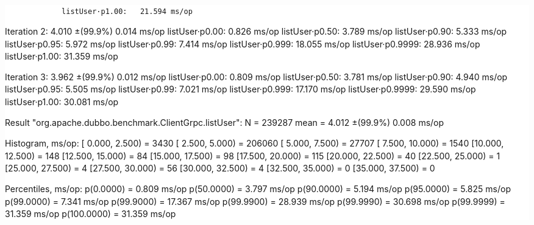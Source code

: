                  listUser·p1.00:   21.594 ms/op

Iteration   2: 4.010 ±(99.9%) 0.014 ms/op
                 listUser·p0.00:   0.826 ms/op
                 listUser·p0.50:   3.789 ms/op
                 listUser·p0.90:   5.333 ms/op
                 listUser·p0.95:   5.972 ms/op
                 listUser·p0.99:   7.414 ms/op
                 listUser·p0.999:  18.055 ms/op
                 listUser·p0.9999: 28.936 ms/op
                 listUser·p1.00:   31.359 ms/op

Iteration   3: 3.962 ±(99.9%) 0.012 ms/op
                 listUser·p0.00:   0.809 ms/op
                 listUser·p0.50:   3.781 ms/op
                 listUser·p0.90:   4.940 ms/op
                 listUser·p0.95:   5.505 ms/op
                 listUser·p0.99:   7.021 ms/op
                 listUser·p0.999:  17.170 ms/op
                 listUser·p0.9999: 29.590 ms/op
                 listUser·p1.00:   30.081 ms/op



Result "org.apache.dubbo.benchmark.ClientGrpc.listUser":
  N = 239287
  mean =      4.012 ±(99.9%) 0.008 ms/op

  Histogram, ms/op:
    [ 0.000,  2.500) = 3430 
    [ 2.500,  5.000) = 206060 
    [ 5.000,  7.500) = 27707 
    [ 7.500, 10.000) = 1540 
    [10.000, 12.500) = 148 
    [12.500, 15.000) = 84 
    [15.000, 17.500) = 98 
    [17.500, 20.000) = 115 
    [20.000, 22.500) = 40 
    [22.500, 25.000) = 1 
    [25.000, 27.500) = 4 
    [27.500, 30.000) = 56 
    [30.000, 32.500) = 4 
    [32.500, 35.000) = 0 
    [35.000, 37.500) = 0 

  Percentiles, ms/op:
      p(0.0000) =      0.809 ms/op
     p(50.0000) =      3.797 ms/op
     p(90.0000) =      5.194 ms/op
     p(95.0000) =      5.825 ms/op
     p(99.0000) =      7.341 ms/op
     p(99.9000) =     17.367 ms/op
     p(99.9900) =     28.939 ms/op
     p(99.9990) =     30.698 ms/op
     p(99.9999) =     31.359 ms/op
    p(100.0000) =     31.359 ms/op
